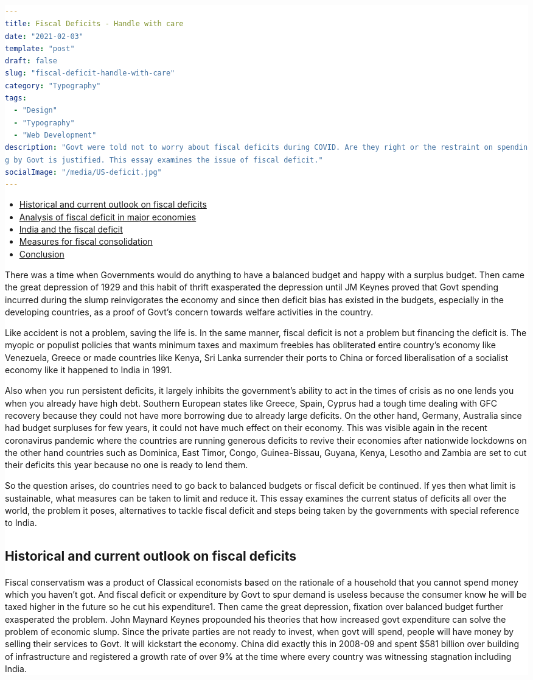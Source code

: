 ```yaml
---
title: Fiscal Deficits - Handle with care
date: "2021-02-03"
template: "post"
draft: false
slug: "fiscal-deficit-handle-with-care"
category: "Typography"
tags:
  - "Design"
  - "Typography"
  - "Web Development"
description: "Govt were told not to worry about fiscal deficits during COVID. Are they right or the restraint on spending by Govt is justified. This essay examines the issue of fiscal deficit."
socialImage: "/media/US-deficit.jpg"
---
```


- [Historical and current outlook on fiscal deficits](#historical-and-current-outlook-on-fiscal-deficits)
- [Analysis of fiscal deficit in major economies](#analysis-of-fiscal-deficit-in-major-economies)
- [India and the fiscal deficit](#india-and-the-fiscal-deficit)
- [Measures for fiscal consolidation](#measures-for-fiscal-consolidation)
- [Conclusion](#conclusion)

There was a time when Governments would do anything to have a balanced budget and happy with a surplus budget. Then came the great depression of 1929 and this habit of thrift exasperated the depression until JM Keynes proved that Govt spending incurred during the slump reinvigorates the economy and since then deficit bias has existed in the budgets, especially in the developing countries, as a proof of Govt’s concern towards welfare activities in the country.

Like accident is not a problem, saving the life is. In the same manner, fiscal deficit is not a problem but financing the deficit is. The myopic or populist policies that wants minimum taxes and maximum freebies has obliterated entire country’s economy like Venezuela, Greece or made countries like Kenya, Sri Lanka surrender their ports to China or forced liberalisation of a socialist economy like it happened to India in 1991.

Also when you run persistent deficits, it largely inhibits the government’s ability to act in the times of crisis as no one lends you when you already have high debt. Southern European states like Greece, Spain, Cyprus had a tough time dealing with GFC recovery because they could not have more borrowing due to already large deficits. On the other hand, Germany, Australia since had budget surpluses for few years, it could not have much effect on their economy. This was visible again in the recent coronavirus pandemic where the countries are running generous deficits to revive their economies after nationwide lockdowns on the other hand countries such as Dominica, East Timor, Congo, Guinea-Bissau, Guyana, Kenya, Lesotho and Zambia are set to cut their deficits this year because no one is ready to lend them.

So the question arises, do countries need to go back to balanced budgets or fiscal deficit be continued. If yes then what limit is sustainable, what measures can be taken to limit and reduce it. This essay examines the current status of deficits all over the world, the problem it poses, alternatives to tackle fiscal deficit and steps being taken by the governments with special reference to India.

## Historical and current outlook on fiscal deficits
Fiscal conservatism was a product of Classical economists based on the rationale of a household that you cannot spend money which you haven’t got. And fiscal deficit or expenditure by Govt to spur demand is useless because the consumer know he will be taxed higher in the future so he cut his expenditure1. Then came the great depression, fixation over balanced budget further exasperated the problem. John Maynard Keynes propounded his theories that how increased govt expenditure can solve the problem of economic slump. Since the private parties are not ready to invest, when govt will spend, people will have money by selling their services to Govt. It will kickstart the economy. China did exactly this in 2008-09 and spent $581 billion over building of infrastructure and registered a growth rate of over 9% at the time where every country was witnessing stagnation including India.
